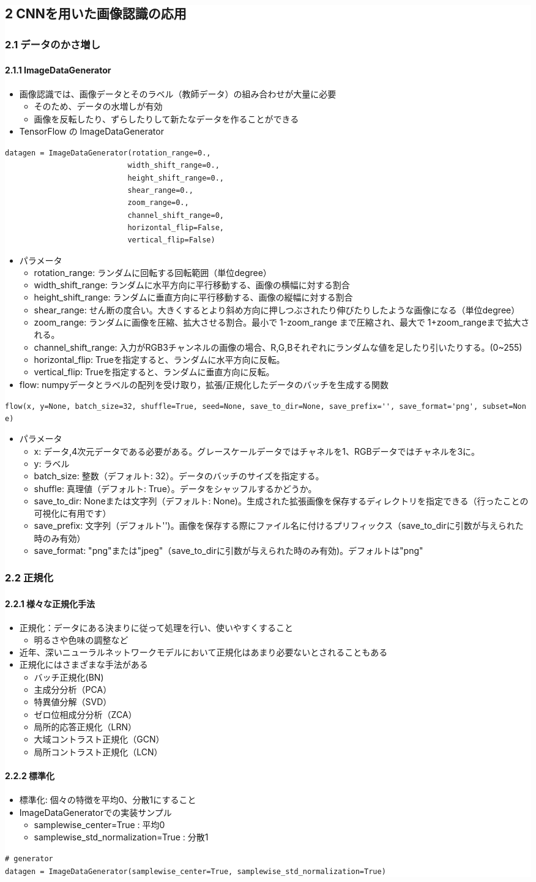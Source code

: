 ## 2 CNNを用いた画像認識の応用
### 2.1 データのかさ増し
#### 2.1.1 ImageDataGenerator
- 画像認識では、画像データとそのラベル（教師データ）の組み合わせが大量に必要
    - そのため、データの水増しが有効
    - 画像を反転したり、ずらしたりして新たなデータを作ることができる
- TensorFlow の ImageDataGenerator
```
datagen = ImageDataGenerator(rotation_range=0.,
                            width_shift_range=0.,
                            height_shift_range=0.,
                            shear_range=0.,
                            zoom_range=0.,
                            channel_shift_range=0,
                            horizontal_flip=False,
                            vertical_flip=False)
```
- パラメータ
    - rotation_range: ランダムに回転する回転範囲（単位degree）
    - width_shift_range: ランダムに水平方向に平行移動する、画像の横幅に対する割合
    - height_shift_range: ランダムに垂直方向に平行移動する、画像の縦幅に対する割合
    - shear_range: せん断の度合い。大きくするとより斜め方向に押しつぶされたり伸びたりしたような画像になる（単位degree）
    - zoom_range: ランダムに画像を圧縮、拡大させる割合。最小で 1-zoom_range まで圧縮され、最大で 1+zoom_rangeまで拡大される。
    - channel_shift_range: 入力がRGB3チャンネルの画像の場合、R,G,Bそれぞれにランダムな値を足したり引いたりする。(0~255)
    - horizontal_flip: Trueを指定すると、ランダムに水平方向に反転。
    - vertical_flip: Trueを指定すると、ランダムに垂直方向に反転。
- flow: numpyデータとラベルの配列を受け取り，拡張/正規化したデータのバッチを生成する関数
```
flow(x, y=None, batch_size=32, shuffle=True, seed=None, save_to_dir=None, save_prefix='', save_format='png', subset=None)
```
- パラメータ
    - x: データ,4次元データである必要がある。グレースケールデータではチャネルを1、RGBデータではチャネルを3に。
    - y: ラベル
    - batch_size: 整数（デフォルト: 32）。データのバッチのサイズを指定する。
    - shuffle: 真理値（デフォルト: True）。データをシャッフルするかどうか。
    - save_to_dir: Noneまたは文字列（デフォルト: None)。生成された拡張画像を保存するディレクトリを指定できる（行ったことの可視化に有用です）
    - save_prefix: 文字列（デフォルト'')。画像を保存する際にファイル名に付けるプリフィックス（save_to_dirに引数が与えられた時のみ有効）
    - save_format: "png"または"jpeg"（save_to_dirに引数が与えられた時のみ有効)。デフォルトは"png"

### 2.2 正規化
#### 2.2.1 様々な正規化手法
- 正規化：データにある決まりに従って処理を行い、使いやすくすること
    - 明るさや色味の調整など
- 近年、深いニューラルネットワークモデルにおいて正規化はあまり必要ないとされることもある
- 正規化にはさまざまな手法がある
    - バッチ正規化(BN)
    - 主成分分析（PCA）
    - 特異値分解（SVD）
    - ゼロ位相成分分析（ZCA）
    - 局所的応答正規化（LRN）
    - 大域コントラスト正規化（GCN）
    - 局所コントラスト正規化（LCN）
#### 2.2.2 標準化
- 標準化: 個々の特徴を平均0、分散1にすること
- ImageDataGeneratorでの実装サンプル
    - samplewise_center=True : 平均0
    - samplewise_std_normalization=True : 分散1
```
# generator
datagen = ImageDataGenerator(samplewise_center=True, samplewise_std_normalization=True)
```